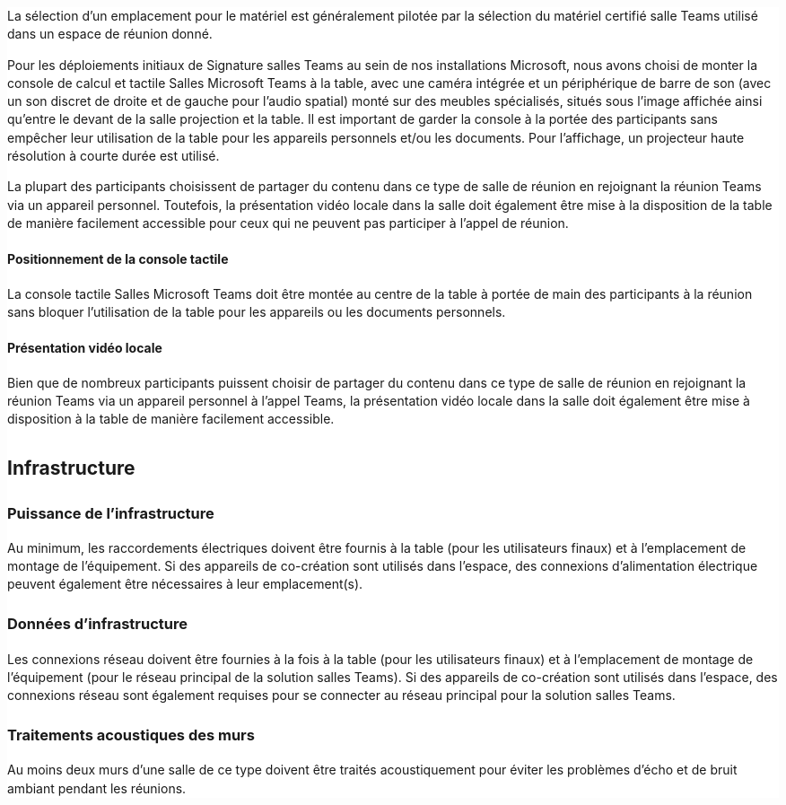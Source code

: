 La sélection d’un emplacement pour le matériel est généralement pilotée par la sélection du matériel certifié salle Teams utilisé dans un espace de réunion donné.

Pour les déploiements initiaux de Signature salles Teams au sein de nos installations Microsoft, nous avons choisi de monter la console de calcul et tactile Salles Microsoft Teams à la table, avec une caméra intégrée et un périphérique de barre de son (avec un son discret de droite et de gauche pour l’audio spatial) monté sur des meubles spécialisés, situés sous l’image affichée ainsi qu’entre le devant de la salle  projection et la table. Il est important de garder la console à la portée des participants sans empêcher leur utilisation de la table pour les appareils personnels et/ou les documents. Pour l’affichage, un projecteur haute résolution à courte durée est utilisé.

La plupart des participants choisissent de partager du contenu dans ce type de salle de réunion en rejoignant la réunion Teams via un appareil personnel. Toutefois, la présentation vidéo locale dans la salle doit également être mise à la disposition de la table de manière facilement accessible pour ceux qui ne peuvent pas participer à l’appel de réunion.

#### <a name="touch-console-placement"></a>Positionnement de la console tactile

La console tactile Salles Microsoft Teams doit être montée au centre de la table à portée de main des participants à la réunion sans bloquer l’utilisation de la table pour les appareils ou les documents personnels.

#### <a name="local-video-presentation"></a>Présentation vidéo locale

Bien que de nombreux participants puissent choisir de partager du contenu dans ce type de salle de réunion en rejoignant la réunion Teams via un appareil personnel à l’appel Teams, la présentation vidéo locale dans la salle doit également être mise à disposition à la table de manière facilement accessible.

## <a name="infrastructure"></a>Infrastructure

### <a name="infrastructure-power"></a>Puissance de l’infrastructure

Au minimum, les raccordements électriques doivent être fournis à la table (pour les utilisateurs finaux) et à l’emplacement de montage de l’équipement. Si des appareils de co-création sont utilisés dans l’espace, des connexions d’alimentation électrique peuvent également être nécessaires à leur emplacement(s).

### <a name="infrastructure-data"></a>Données d’infrastructure

Les connexions réseau doivent être fournies à la fois à la table (pour les utilisateurs finaux) et à l’emplacement de montage de l’équipement (pour le réseau principal de la solution salles Teams). Si des appareils de co-création sont utilisés dans l’espace, des connexions réseau sont également requises pour se connecter au réseau principal pour la solution salles Teams.

### <a name="acoustic-wall-treatments"></a>Traitements acoustiques des murs

Au moins deux murs d’une salle de ce type doivent être traités acoustiquement pour éviter les problèmes d’écho et de bruit ambiant pendant les réunions.
